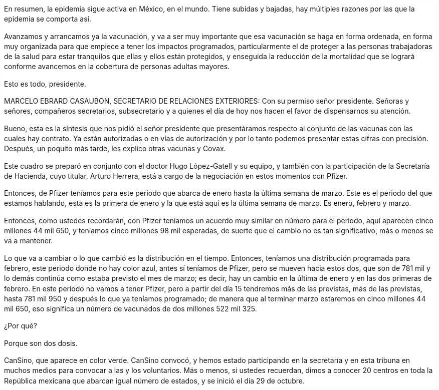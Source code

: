 En resumen, la epidemia sigue activa en México, en el mundo. Tiene subidas y
bajadas, hay múltiples razones por las que la epidemia se comporta así.

Avanzamos y arrancamos ya la vacunación, y va a ser muy importante que esa
vacunación se haga en forma ordenada, en forma muy organizada para que empiece
a tener los impactos programados, particularmente el de proteger a las
personas trabajadoras de la salud para estar tranquilos que ellas y ellos
están protegidos, y enseguida la reducción de la mortalidad que se logrará
conforme avancemos en la cobertura de personas adultas mayores.

Esto es todo, presidente.

MARCELO EBRARD CASAUBON, SECRETARIO DE RELACIONES EXTERIORES: Con su permiso
señor presidente. Señoras y señores, compañeros secretarios, subsecretario y a
quienes el día de hoy nos hacen el favor de dispensarnos su atención.

Bueno, esta es la síntesis que nos pidió el señor presidente que presentáramos
respecto al conjunto de las vacunas con las cuales hay contrato. Ya están
autorizadas o en vías de autorización y por lo tanto podemos presentar estas
cifras con precisión. Después, un poquito más tarde, les explico otras vacunas
y Covax.

Este cuadro se preparó en conjunto con el doctor Hugo López-Gatell y su
equipo, y también con la participación de la Secretaría de Hacienda, cuyo
titular, Arturo Herrera, está a cargo de la negociación en estos momentos con
Pfizer.

Entonces, de Pfizer teníamos para este periodo que abarca de enero hasta la
última semana de marzo. Este es el periodo del que estamos hablando, esta es
la primera de enero y la que está aquí es la última semana de marzo. Es enero,
febrero y marzo.

Entonces, como ustedes recordarán, con Pfizer teníamos un acuerdo muy similar
en número para el periodo, aquí aparecen cinco millones 44 mil 650, y teníamos
cinco millones 98 mil esperadas, de suerte que el cambio no es tan
significativo, más o menos se va a mantener.

Lo que va a cambiar o lo que cambió es la distribución en el tiempo. Entonces,
teníamos una distribución programada para febrero, este periodo donde no hay
color azul, antes sí teníamos de Pfizer, pero se mueven hacia estos dos, que
son de 781 mil y lo demás continúa como estaba previsto el mes de marzo; es
decir, hay un cambio en la última de enero y en las dos primeras de febrero.
En este periodo no vamos a tener Pfizer, pero a partir del día 15 tendremos
más de las previstas, más de las previstas, hasta 781 mil 950 y después lo que
ya teníamos programado; de manera que al terminar marzo estaremos en cinco
millones 44 mil 650, eso significa un número de vacunados de dos millones 522
mil 325.

¿Por qué?

Porque son dos dosis.

CanSino, que aparece en color verde. CanSino convocó, y hemos estado
participando en la secretaría y en esta tribuna en muchos medios para convocar
a las y los voluntarios. Más o menos, si ustedes recuerdan, dimos a conocer 20
centros en toda la República mexicana que abarcan igual número de estados, y
se inició el día 29 de octubre.
